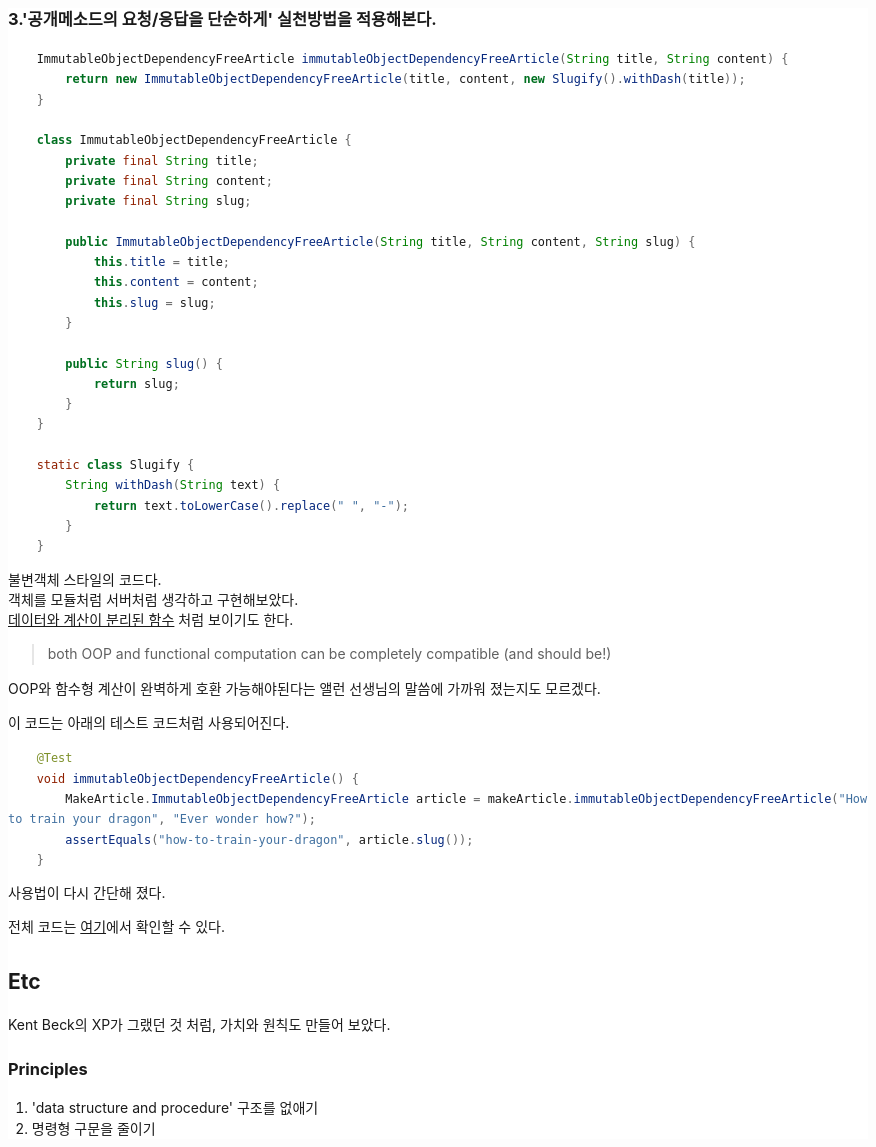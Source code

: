 ### 3.'공개메소드의 요청/응답을 단순하게' 실천방법을 적용해본다.
```java
    ImmutableObjectDependencyFreeArticle immutableObjectDependencyFreeArticle(String title, String content) {
        return new ImmutableObjectDependencyFreeArticle(title, content, new Slugify().withDash(title));
    }

    class ImmutableObjectDependencyFreeArticle {
        private final String title;
        private final String content;
        private final String slug;

        public ImmutableObjectDependencyFreeArticle(String title, String content, String slug) {
            this.title = title;
            this.content = content;
            this.slug = slug;
        }

        public String slug() {
            return slug;
        }
    }

    static class Slugify {
        String withDash(String text) {
            return text.toLowerCase().replace(" ", "-");
        }
    }
```
불변객체 스타일의 코드다.  
객체를 모듈처럼 서버처럼 생각하고 구현해보았다.  
[데이터와 계산이 분리된 함수](https://www.yes24.com/Product/Goods/110253986) 처럼 보이기도 한다.  
> both OOP and functional computation can be completely compatible (and should be!)

OOP와 함수형 계산이 완벽하게 호환 가능해야된다는 앨런 선생님의 말씀에 가까워 졌는지도 모르겠다.  
  
이 코드는 아래의 테스트 코드처럼 사용되어진다.
```java
    @Test
    void immutableObjectDependencyFreeArticle() {
        MakeArticle.ImmutableObjectDependencyFreeArticle article = makeArticle.immutableObjectDependencyFreeArticle("How to train your dragon", "Ever wonder how?");
        assertEquals("how-to-train-your-dragon", article.slug());
    }
```
사용법이 다시 간단해 졌다.

전체 코드는 [여기](https://github.com/juniqlim/code-for-article/tree/master/aoop)에서 확인할 수 있다.
## Etc
Kent Beck의 XP가 그랬던 것 처럼, 가치와 원칙도 만들어 보았다.
### Principles
1. 'data structure and procedure' 구조를 없애기
2. 명령형 구문을 줄이기
